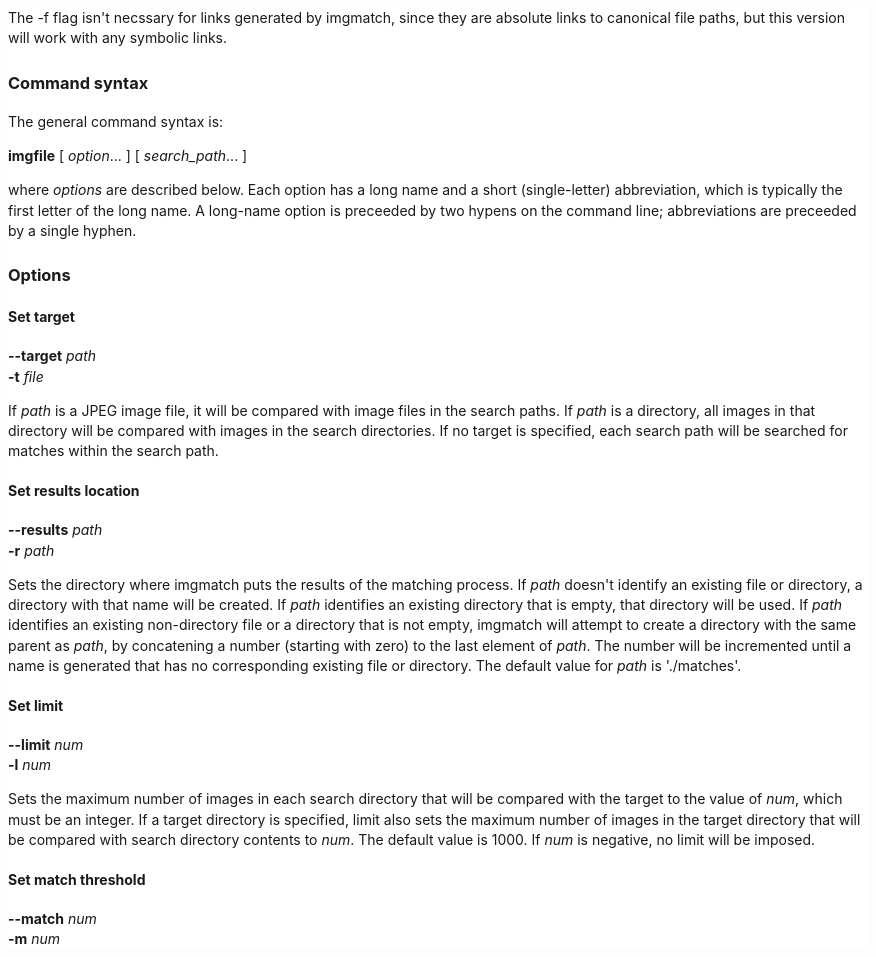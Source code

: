 The -f flag isn't necssary for links generated by imgmatch, since they are
absolute links to canonical file paths, but this version will work with any 
symbolic links.

### Command syntax

The general command syntax is:

**imgfile** \[ *option*... \] \[ *search_path*... \]

where *options* are described below. Each option has a long name and a short 
(single-letter) abbreviation, which is typically the first letter of the long 
name. A long-name option is preceeded by two hypens on the command line; 
abbreviations are preceeded by a single hyphen.

### Options
#### Set target
**--target** *path* <br/>
**-t** *file*

If *path* is a JPEG image file, it will be compared with image files in the 
search paths. If *path* is a directory, all images in that directory will be 
compared with images in the search directories. If no target is specified, each 
search path will be searched for matches within the search path.

#### Set results location
**--results** *path* <br/>
**-r** *path*

Sets the directory where imgmatch puts the results of the matching process. 
If *path* doesn't identify an existing file or directory, a directory with that 
name will be created. If *path* identifies an existing directory that is empty, 
that directory will be used. If *path* identifies an existing non-directory 
file or a directory that is not empty, imgmatch will attempt to create a 
directory with the same parent as *path*, by concatening a number (starting 
with zero) to the last element of *path*. The number will be incremented until 
a name is generated that has no corresponding existing file or directory. 
The default value for *path* is './matches'.

#### Set limit
**--limit** *num* <br/>
**-l** *num*

Sets the maximum number of images in each search directory that will be compared 
with the target to the value of *num*, which must be an integer. If a target 
directory is specified, limit also sets the maximum 
number of images in the target directory that will be compared with search 
directory contents to *num*. The default value is 1000. If *num* is negative, no
limit will be imposed.

#### Set match threshold
**--match** *num* <br/>
**-m** *num*
